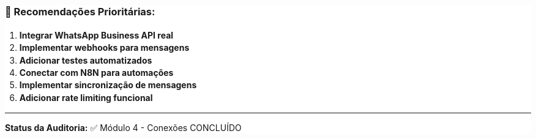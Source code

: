 ### 🎯 Recomendações Prioritárias:
1. **Integrar WhatsApp Business API real**
2. **Implementar webhooks para mensagens**
3. **Adicionar testes automatizados**
4. **Conectar com N8N para automações**
5. **Implementar sincronização de mensagens**
6. **Adicionar rate limiting funcional**

---

**Status da Auditoria:** ✅ Módulo 4 - Conexões CONCLUÍDO